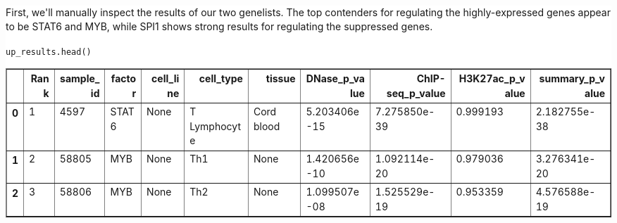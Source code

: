 First, we'll manually inspect the results of our two genelists. The top contenders for regulating the highly-expressed genes appear to be STAT6 and MYB, while SPI1 shows strong results for regulating the suppressed genes.


```python
up_results.head()
```

<div>
<table border="1" class="dataframe">
  <thead>
    <tr style="text-align: right;">
      <th></th>
      <th>Rank</th>
      <th>sample_id</th>
      <th>factor</th>
      <th>cell_line</th>
      <th>cell_type</th>
      <th>tissue</th>
      <th>DNase_p_value</th>
      <th>ChIP-seq_p_value</th>
      <th>H3K27ac_p_value</th>
      <th>summary_p_value</th>
    </tr>
  </thead>
  <tbody>
    <tr>
      <th>0</th>
      <td>1</td>
      <td>4597</td>
      <td>STAT6</td>
      <td>None</td>
      <td>T Lymphocyte</td>
      <td>Cord blood</td>
      <td>5.203406e-15</td>
      <td>7.275850e-39</td>
      <td>0.999193</td>
      <td>2.182755e-38</td>
    </tr>
    <tr>
      <th>1</th>
      <td>2</td>
      <td>58805</td>
      <td>MYB</td>
      <td>None</td>
      <td>Th1</td>
      <td>None</td>
      <td>1.420656e-10</td>
      <td>1.092114e-20</td>
      <td>0.979036</td>
      <td>3.276341e-20</td>
    </tr>
    <tr>
      <th>2</th>
      <td>3</td>
      <td>58806</td>
      <td>MYB</td>
      <td>None</td>
      <td>Th2</td>
      <td>None</td>
      <td>1.099507e-08</td>
      <td>1.525529e-19</td>
      <td>0.953359</td>
      <td>4.576588e-19</td>